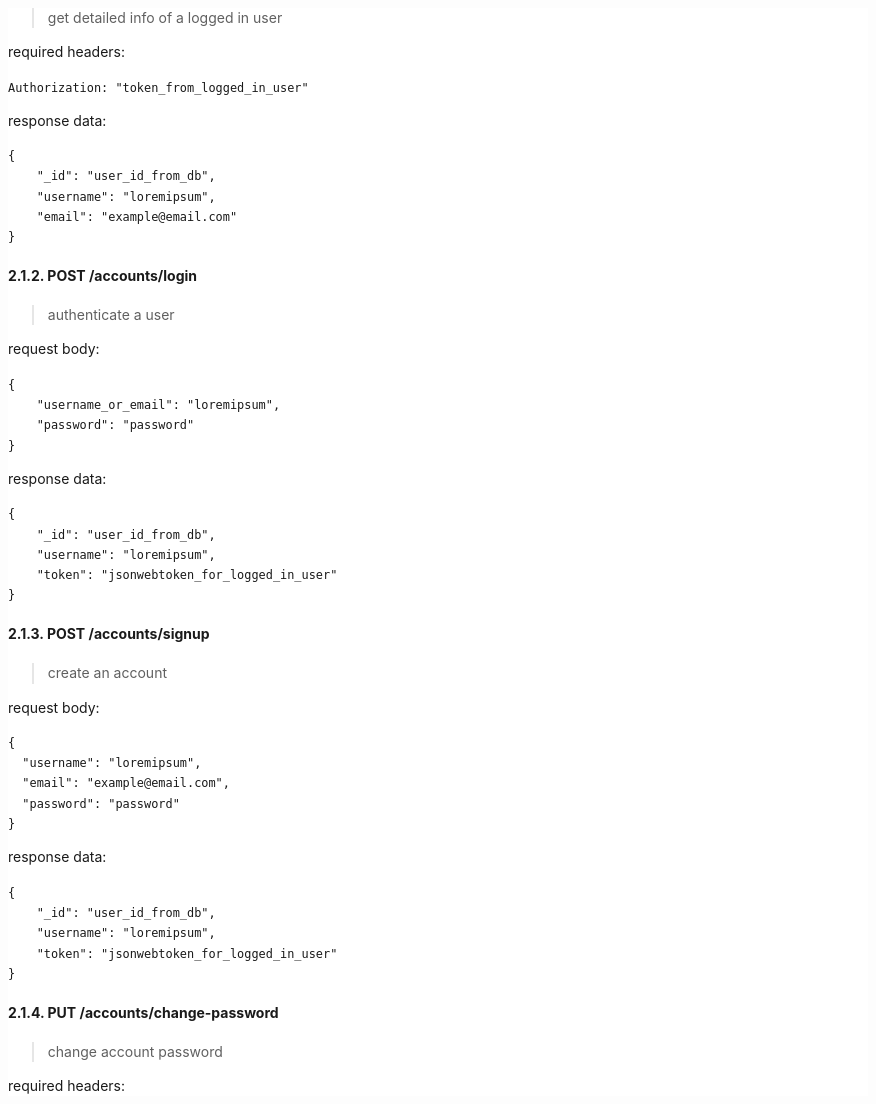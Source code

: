 > get detailed info of a logged in user

required headers:

    Authorization: "token_from_logged_in_user"

response data:

    {
        "_id": "user_id_from_db",
        "username": "loremipsum",
        "email": "example@email.com"
    }

#### 2.1.2. POST /accounts/login

> authenticate a user

request body:

    {
        "username_or_email": "loremipsum",
        "password": "password"
    }

response data:

    {
        "_id": "user_id_from_db",
        "username": "loremipsum",
        "token": "jsonwebtoken_for_logged_in_user"
    }

#### 2.1.3. POST /accounts/signup

> create an account

request body:

    {
      "username": "loremipsum",
      "email": "example@email.com",
      "password": "password"
    }

response data:

    {
        "_id": "user_id_from_db",
        "username": "loremipsum",
        "token": "jsonwebtoken_for_logged_in_user"
    }

#### 2.1.4. PUT /accounts/change-password

> change account password

required headers:
